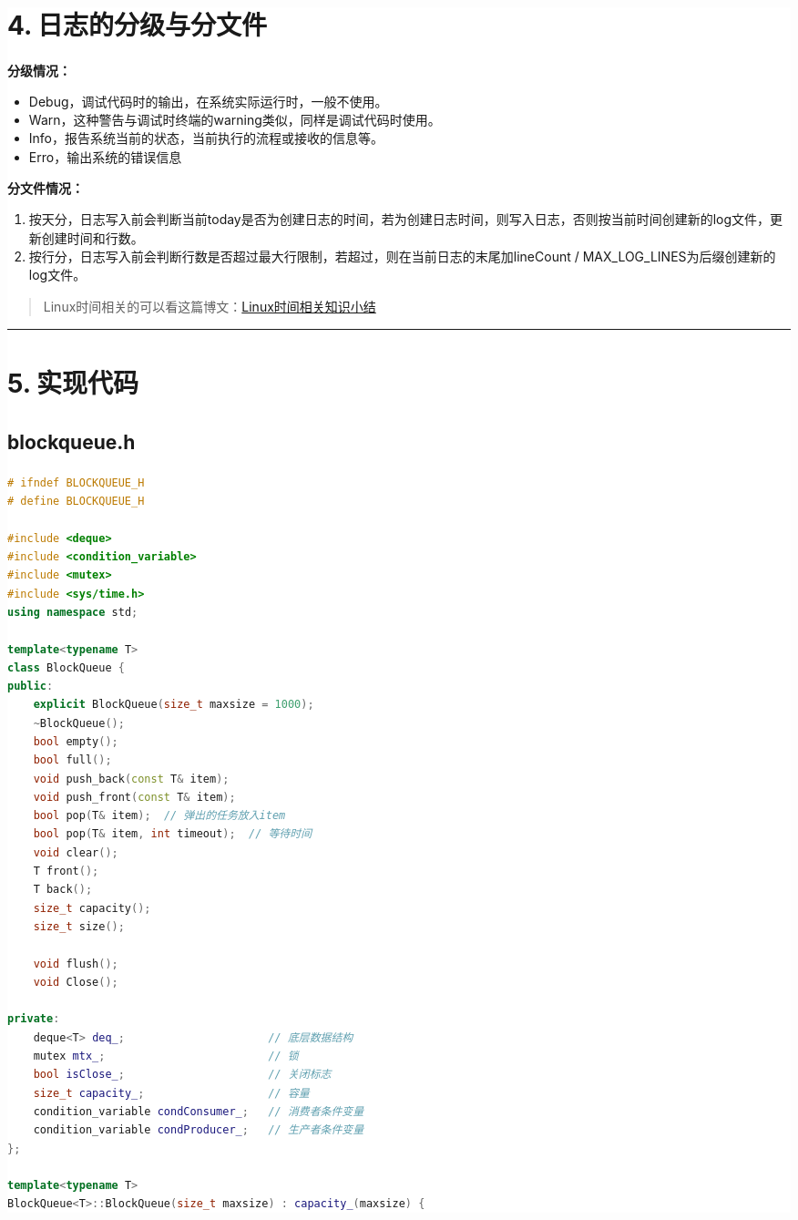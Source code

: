 # 4\. 日志的分级与分文件

**分级情况：**

-   Debug，调试代码时的输出，在系统实际运行时，一般不使用。
-   Warn，这种警告与调试时终端的warning类似，同样是调试代码时使用。
-   Info，报告系统当前的状态，当前执行的流程或接收的信息等。
-   Erro，输出系统的错误信息

**分文件情况：**

1.  按天分，日志写入前会判断当前today是否为创建日志的时间，若为创建日志时间，则写入日志，否则按当前时间创建新的log文件，更新创建时间和行数。
2.  按行分，日志写入前会判断行数是否超过最大行限制，若超过，则在当前日志的末尾加lineCount / MAX\_LOG\_LINES为后缀创建新的log文件。

> Linux时间相关的可以看这篇博文：[Linux时间相关知识小结](https://blog.csdn.net/u012351051/article/details/122802787)

___

# 5\. 实现代码

## blockqueue.h

```cpp
# ifndef BLOCKQUEUE_H
# define BLOCKQUEUE_H

#include <deque>
#include <condition_variable>
#include <mutex>
#include <sys/time.h>
using namespace std;

template<typename T>
class BlockQueue {
public:
    explicit BlockQueue(size_t maxsize = 1000);
    ~BlockQueue();
    bool empty();
    bool full();
    void push_back(const T& item);
    void push_front(const T& item); 
    bool pop(T& item);  // 弹出的任务放入item
    bool pop(T& item, int timeout);  // 等待时间
    void clear();
    T front();
    T back();
    size_t capacity();
    size_t size();

    void flush();
    void Close();

private:
    deque<T> deq_;                      // 底层数据结构
    mutex mtx_;                         // 锁
    bool isClose_;                      // 关闭标志
    size_t capacity_;                   // 容量
    condition_variable condConsumer_;   // 消费者条件变量
    condition_variable condProducer_;   // 生产者条件变量
};

template<typename T>
BlockQueue<T>::BlockQueue(size_t maxsize) : capacity_(maxsize) {
```